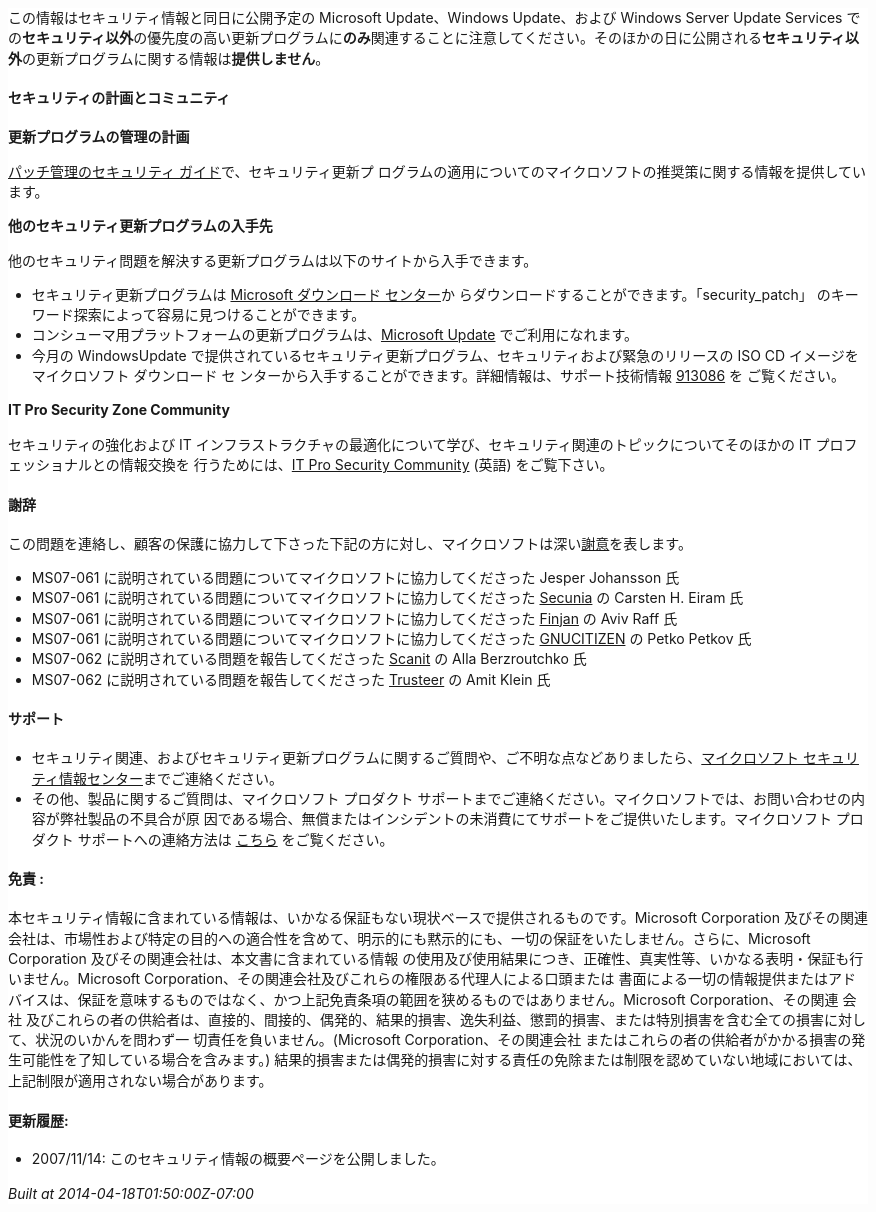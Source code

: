 この情報はセキュリティ情報と同日に公開予定の Microsoft Update、Windows Update、および Windows Server Update Services での**セキュリティ以外**の優先度の高い更新プログラムに**のみ**関連することに注意してください。そのほかの日に公開される**セキュリティ以外**の更新プログラムに関する情報は**提供しません**。

#### セキュリティの計画とコミュニティ

**更新プログラムの管理の計画**

[パッチ管理のセキュリティ ガイド](https://technet.microsoft.com/ja-jp/library/dd433786.aspx)で、セキュリティ更新プ ログラムの適用についてのマイクロソフトの推奨策に関する情報を提供しています。

**他のセキュリティ更新プログラムの入手先**

他のセキュリティ問題を解決する更新プログラムは以下のサイトから入手できます。

-   セキュリティ更新プログラムは [Microsoft ダウンロード センター](https://www.microsoft.com/downloads/search.aspx?displaylang=ja)か らダウンロードすることができます。「security\_patch」 のキーワード探索によって容易に見つけることができます。
-   コンシューマ用プラットフォームの更新プログラムは、[Microsoft Update](https://update.microsoft.com/microsoftupdate) でご利用になれます。
-   今月の WindowsUpdate で提供されているセキュリティ更新プログラム、セキュリティおよび緊急のリリースの ISO CD イメージをマイクロソフト ダウンロード セ ンターから入手することができます。詳細情報は、サポート技術情報 [913086](https://support.microsoft.com/kb/913086) を ご覧ください。

**IT Pro Security Zone Community**

セキュリティの強化および IT インフラストラクチャの最適化について学び、セキュリティ関連のトピックについてそのほかの IT プロフェッショナルとの情報交換を 行うためには、[IT Pro Security Community](https://go.microsoft.com/fwlink/?linkid=21164) (英語) をご覧下さい。

#### 謝辞

この問題を連絡し、顧客の保護に協力して下さった下記の方に対し、マイクロソフトは深い[謝意](https://technet.microsoft.com/security/bulletin/policy)を表します。

-   MS07-061 に説明されている問題についてマイクロソフトに協力してくださった Jesper Johansson 氏
-   MS07-061 に説明されている問題についてマイクロソフトに協力してくださった [Secunia](https://corporate.secunia.com/) の Carsten H. Eiram 氏
-   MS07-061 に説明されている問題についてマイクロソフトに協力してくださった [Finjan](https://www.finjan.com/) の Aviv Raff 氏
-   MS07-061 に説明されている問題についてマイクロソフトに協力してくださった [GNUCITIZEN](https://www.gnucitizen.org/) の Petko Petkov 氏
-   MS07-062 に説明されている問題を報告してくださった [Scanit](https://www.scanit.be/) の Alla Berzroutchko 氏
-   MS07-062 に説明されている問題を報告してくださった [Trusteer](https://www.trusteer.com/) の Amit Klein 氏

#### サポート

-   セキュリティ関連、およびセキュリティ更新プログラムに関するご質問や、ご不明な点などありましたら、[マイクロソフト セキュリティ情報センター](https://www.microsoft.com/japan/security/sicinfo.mspx)までご連絡ください。
-   その他、製品に関するご質問は、マイクロソフト プロダクト サポートまでご連絡ください。マイクロソフトでは、お問い合わせの内容が弊社製品の不具合が原 因である場合、無償またはインシデントの未消費にてサポートをご提供いたします。マイクロソフト プロダクト サポートへの連絡方法は [こちら](https://support.microsoft.com/select/?target=assistance) をご覧ください。

#### 免責 :

本セキュリティ情報に含まれている情報は、いかなる保証もない現状ベースで提供されるものです。Microsoft Corporation 及びその関連会社は、市場性および特定の目的への適合性を含めて、明示的にも黙示的にも、一切の保証をいたしません。さらに、Microsoft Corporation 及びその関連会社は、本文書に含まれている情報 の使用及び使用結果につき、正確性、真実性等、いかなる表明・保証も行いません。Microsoft Corporation、その関連会社及びこれらの権限ある代理人による口頭または 書面による一切の情報提供またはアドバイスは、保証を意味するものではなく、かつ上記免責条項の範囲を狭めるものではありません。Microsoft Corporation、その関連 会社 及びこれらの者の供給者は、直接的、間接的、偶発的、結果的損害、逸失利益、懲罰的損害、または特別損害を含む全ての損害に対して、状況のいかんを問わず一 切責任を負いません。(Microsoft Corporation、その関連会社 またはこれらの者の供給者がかかる損害の発生可能性を了知している場合を含みます。) 結果的損害または偶発的損害に対する責任の免除または制限を認めていない地域においては、上記制限が適用されない場合があります。

#### 更新履歴:

-   2007/11/14: このセキュリティ情報の概要ページを公開しました。

*Built at 2014-04-18T01:50:00Z-07:00*
